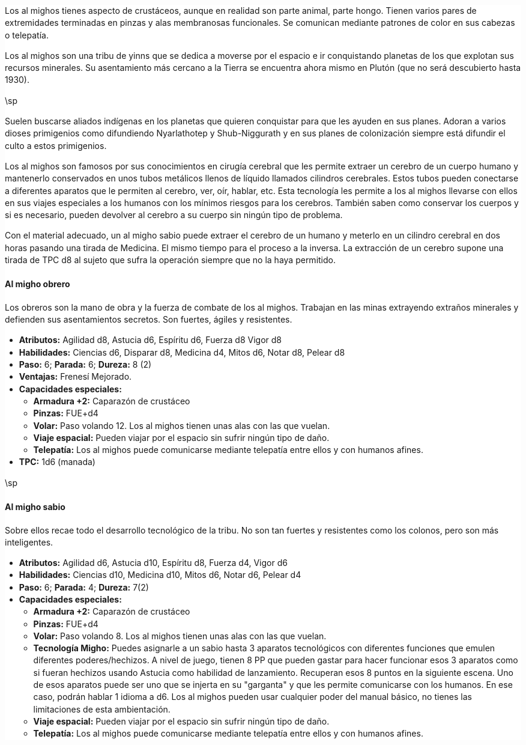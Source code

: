 Los al mighos tienes aspecto de crustáceos, aunque en realidad son parte animal, parte hongo. Tienen varios pares de extremidades terminadas en pinzas y alas membranosas funcionales. Se comunican mediante patrones de color en sus cabezas o telepatía.

Los al mighos son una tribu de yinns que se dedica a moverse por el espacio e ir conquistando planetas de los que explotan sus recursos minerales. Su asentamiento más cercano a la Tierra se encuentra ahora mismo en Plutón (que no será descubierto hasta 1930).

\sp

Suelen buscarse aliados indígenas en los planetas que quieren conquistar para que les ayuden en sus planes. Adoran a varios dioses primigenios como difundiendo Nyarlathotep y Shub-Niggurath y en sus planes de colonización siempre está difundir el culto a estos primigenios.

Los al mighos son famosos por sus conocimientos en cirugía cerebral que les permite extraer un cerebro de un cuerpo humano y mantenerlo conservados en unos tubos metálicos llenos de líquido llamados cilindros cerebrales. Estos tubos pueden conectarse a diferentes aparatos que le permiten al cerebro, ver, oír, hablar, etc. Esta tecnología les permite a los al mighos llevarse con ellos en sus viajes especiales a los humanos con los mínimos riesgos para los cerebros. También saben como conservar los cuerpos y si es necesario, pueden devolver al cerebro a su cuerpo sin ningún tipo de problema.

Con el material adecuado, un al migho sabio puede extraer el cerebro de un humano y meterlo en un cilindro cerebral en dos horas pasando una tirada de Medicina. El mismo tiempo para el proceso a la inversa. La extracción de un cerebro supone una tirada de TPC d8 al sujeto que sufra la operación siempre que no la haya permitido.

#### Al migho obrero

Los obreros son la mano de obra y la fuerza de combate de los al mighos. Trabajan en las minas extrayendo extraños minerales y defienden sus asentamientos secretos. Son fuertes, ágiles y resistentes.

* **Atributos:** Agilidad d8, Astucia d6, Espíritu d6, Fuerza d8 Vigor d8
* **Habilidades:** Ciencias d6, Disparar d8, Medicina d4, Mitos d6, Notar d8, Pelear d8
* **Paso:** 6; **Parada:** 6; **Dureza:** 8 (2)
* **Ventajas:** Frenesí Mejorado.
* **Capacidades especiales:**
  * **Armadura +2:** Caparazón de crustáceo
  * **Pinzas:** FUE+d4
  * **Volar:** Paso volando 12. Los al mighos tienen unas alas con las que vuelan.
  * **Viaje espacial:** Pueden viajar por el espacio sin sufrir ningún tipo de daño.
  * **Telepatía:** Los al mighos puede comunicarse mediante telepatía entre ellos y con humanos afines.
* **TPC:** 1d6 (manada)

\sp

#### Al migho sabio

Sobre ellos recae todo el desarrollo tecnológico de la tribu. No son tan fuertes y resistentes como los colonos, pero son más inteligentes.

* **Atributos:** Agilidad d6, Astucia d10, Espíritu d8, Fuerza d4, Vigor d6
* **Habilidades:** Ciencias d10, Medicina d10, Mitos d6, Notar d6, Pelear d4
* **Paso:** 6; **Parada:** 4; **Dureza:** 7(2)
* **Capacidades especiales:**
  * **Armadura +2:** Caparazón de crustáceo
  * **Pinzas:** FUE+d4
  * **Volar:** Paso volando 8. Los al mighos tienen unas alas con las que vuelan.
  * **Tecnología Migho:** Puedes asignarle a un sabio hasta 3 aparatos tecnológicos con diferentes funciones que emulen diferentes poderes/hechizos. A nivel de juego, tienen 8 PP que pueden gastar para hacer funcionar esos 3 aparatos como si fueran hechizos usando Astucia como habilidad de lanzamiento. Recuperan esos 8 puntos en la siguiente escena. Uno de esos aparatos puede ser uno que se injerta en su "garganta" y que les permite comunicarse con los humanos. En ese caso, podrán hablar 1 idioma a d6. Los al mighos pueden usar cualquier poder del manual básico, no tienes las limitaciones de esta ambientación.
  * **Viaje espacial:** Pueden viajar por el espacio sin sufrir ningún tipo de daño.
  * **Telepatía:** Los al mighos puede comunicarse mediante telepatía entre ellos y con humanos afines.